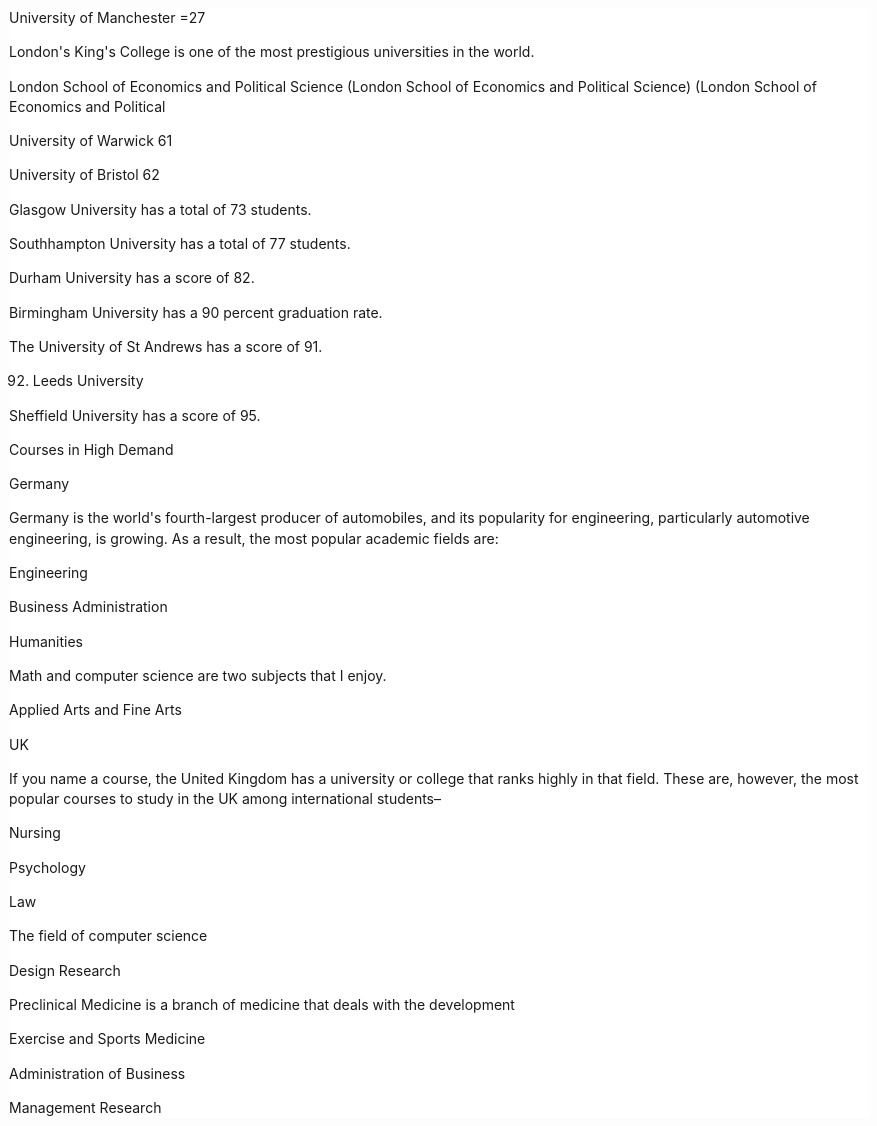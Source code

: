 University of Manchester =27

London's King's College is one of the most prestigious universities in the world.

London School of Economics and Political Science (London School of Economics and Political Science) (London School of Economics and Political

University of Warwick 61

University of Bristol 62

Glasgow University has a total of 73 students.

Southhampton University has a total of 77 students.

Durham University has a score of 82.

Birmingham University has a 90 percent graduation rate.

The University of St Andrews has a score of 91.

92. Leeds University

Sheffield University has a score of 95.

Courses in High Demand

Germany

Germany is the world's fourth-largest producer of automobiles, and its popularity for engineering, particularly automotive engineering, is growing. As a result, the most popular academic fields are:

Engineering

Business Administration

Humanities

Math and computer science are two subjects that I enjoy.

Applied Arts and Fine Arts

UK

If you name a course, the United Kingdom has a university or college that ranks highly in that field. These are, however, the most popular courses to study in the UK among international students–

Nursing

Psychology

Law

The field of computer science

Design Research

Preclinical Medicine is a branch of medicine that deals with the development

Exercise and Sports Medicine

Administration of Business

Management Research

